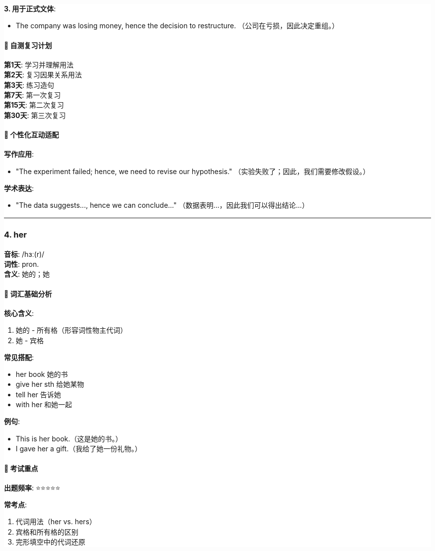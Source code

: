 **3. 用于正式文体**:
- The company was losing money, hence the decision to restructure.
  （公司在亏损，因此决定重组。）

#### 🔄 自测复习计划

**第1天**: 学习并理解用法  
**第2天**: 复习因果关系用法  
**第3天**: 练习造句  
**第7天**: 第一次复习  
**第15天**: 第二次复习  
**第30天**: 第三次复习

#### 🎨 个性化互动适配

**写作应用**:
- "The experiment failed; hence, we need to revise our hypothesis."
  （实验失败了；因此，我们需要修改假设。）

**学术表达**:
- "The data suggests..., hence we can conclude..."
  （数据表明...，因此我们可以得出结论...）

---

### 4. her
**音标**: /hɜː(r)/  
**词性**: pron.  
**含义**: 她的；她

#### 📖 词汇基础分析

**核心含义**:
1. 她的 - 所有格（形容词性物主代词）
2. 她 - 宾格

**常见搭配**:
- her book 她的书
- give her sth 给她某物
- tell her 告诉她
- with her 和她一起

**例句**:
- This is her book.（这是她的书。）
- I gave her a gift.（我给了她一份礼物。）

#### 🎯 考试重点

**出题频率**: ⭐⭐⭐⭐⭐

**常考点**:
1. 代词用法（her vs. hers）
2. 宾格和所有格的区别
3. 完形填空中的代词还原
